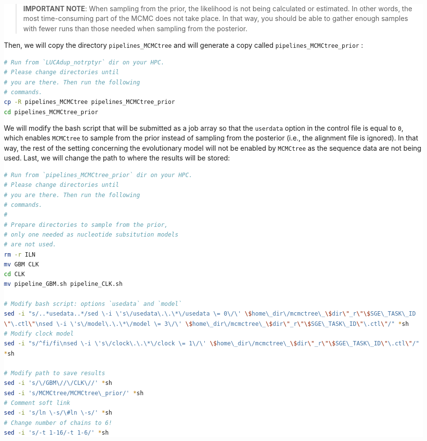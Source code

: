 >**IMPORTANT NOTE**: When sampling from the prior, the likelihood is not being calculated or estimated. In other words, the most time-consuming part of the MCMC does not take place. In that way, you should be able to gather enough samples with fewer runs than those needed when sampling from the posterior.

Then, we will copy the directory `pipelines_MCMCtree` and will generate a copy called `pipelines_MCMCtree_prior` :

```sh
# Run from `LUCAdup_notrptyr` dir on your HPC.
# Please change directories until
# you are there. Then run the following
# commands.
cp -R pipelines_MCMCtree pipelines_MCMCtree_prior
cd pipelines_MCMCtree_prior
```

We will modify the bash script that will be submitted as a job array so that the `userdata` option in the control file is equal to `0`, which enables `MCMCtree` to sample from the prior instead of sampling from the posterior (i.e., the alignment file is ignored). In that way, the rest of the setting concerning the evolutionary model will not be enabled by `MCMCtree` as the sequence data are not being used. Last, we will change the path to where the results will be stored:

```sh
# Run from `pipelines_MCMCtree_prior` dir on your HPC.
# Please change directories until
# you are there. Then run the following
# commands.
# 
# Prepare directories to sample from the prior,
# only one needed as nucleotide subsitution models 
# are not used.
rm -r ILN 
mv GBM CLK
cd CLK
mv pipeline_GBM.sh pipeline_CLK.sh

# Modify bash script: options `usedata` and `model`
sed -i "s/..*usedata..*/sed \-i \'s\/usedata\.\.\*\/usedata \= 0\/\' \$home\_dir\/mcmctree\_\$dir\"_r\"\$SGE\_TASK\_ID\"\.ctl\"\nsed \-i \'s\/model\.\.\*\/model \= 3\/\' \$home\_dir\/mcmctree\_\$dir\"_r\"\$SGE\_TASK\_ID\"\.ctl\"/" *sh
# Modify clock model 
sed -i "s/^fi/fi\nsed \-i \'s\/clock\.\.\*\/clock \= 1\/\' \$home\_dir\/mcmctree\_\$dir\"_r\"\$SGE\_TASK\_ID\"\.ctl\"/" *sh

# Modify path to save results 
sed -i 's/\/GBM\//\/CLK\//' *sh
sed -i 's/MCMCtree/MCMCtree\_prior/' *sh
# Comment soft link
sed -i 's/ln \-s/\#ln \-s/' *sh
# Change number of chains to 6!
sed -i 's/-t 1-16/-t 1-6/' *sh
```
